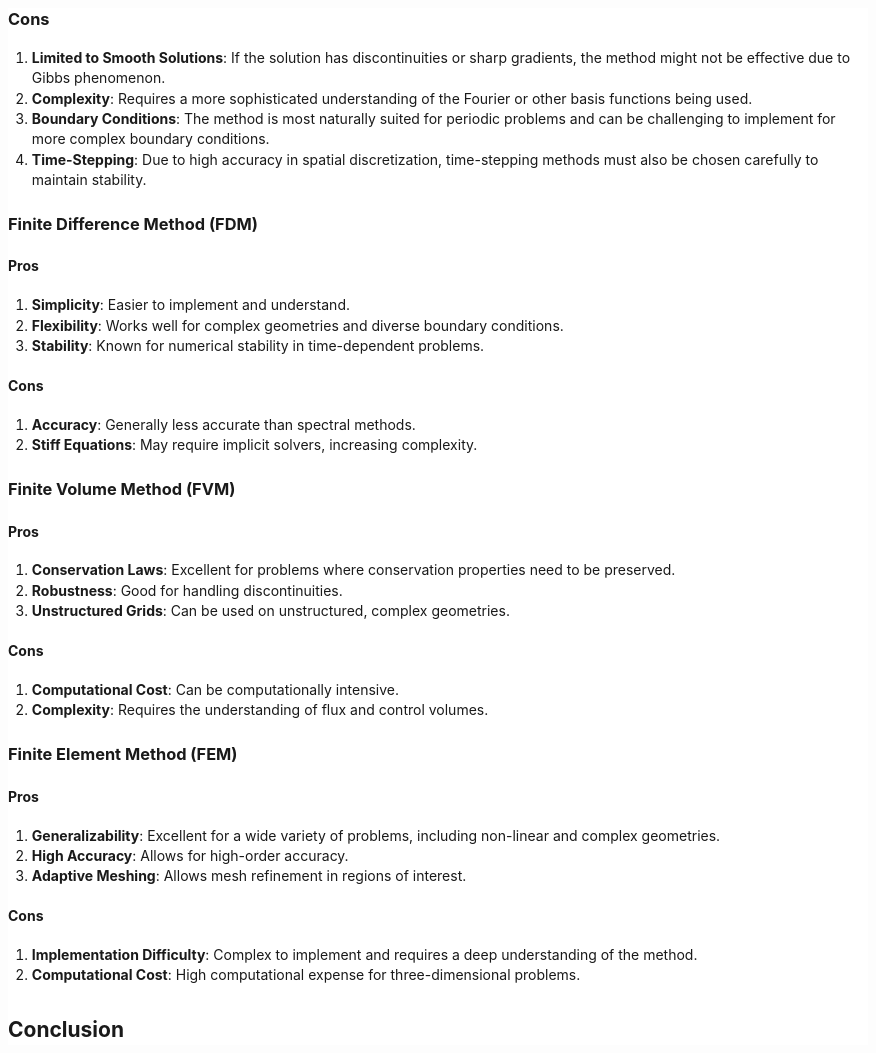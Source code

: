   
### Cons

1. **Limited to Smooth Solutions**: If the solution has discontinuities or sharp gradients, the method might not be effective due to Gibbs phenomenon.
2. **Complexity**: Requires a more sophisticated understanding of the Fourier or other basis functions being used.
3. **Boundary Conditions**: The method is most naturally suited for periodic problems and can be challenging to implement for more complex boundary conditions.
4. **Time-Stepping**: Due to high accuracy in spatial discretization, time-stepping methods must also be chosen carefully to maintain stability.
### Finite Difference Method (FDM)

#### Pros

1. **Simplicity**: Easier to implement and understand.
2. **Flexibility**: Works well for complex geometries and diverse boundary conditions.
3. **Stability**: Known for numerical stability in time-dependent problems.

#### Cons

1. **Accuracy**: Generally less accurate than spectral methods.
2. **Stiff Equations**: May require implicit solvers, increasing complexity.

### Finite Volume Method (FVM)

#### Pros

1. **Conservation Laws**: Excellent for problems where conservation properties need to be preserved.
2. **Robustness**: Good for handling discontinuities.
3. **Unstructured Grids**: Can be used on unstructured, complex geometries.

#### Cons

1. **Computational Cost**: Can be computationally intensive.
2. **Complexity**: Requires the understanding of flux and control volumes.

### Finite Element Method (FEM)

#### Pros

1. **Generalizability**: Excellent for a wide variety of problems, including non-linear and complex geometries.
2. **High Accuracy**: Allows for high-order accuracy.
3. **Adaptive Meshing**: Allows mesh refinement in regions of interest.

#### Cons

1. **Implementation Difficulty**: Complex to implement and requires a deep understanding of the method.
2. **Computational Cost**: High computational expense for three-dimensional problems.

## Conclusion
